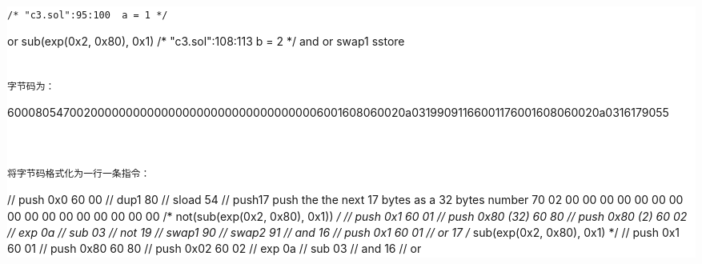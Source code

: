     /* "c3.sol":95:100  a = 1 */
  or
  sub(exp(0x2, 0x80), 0x1)
    /* "c3.sol":108:113  b = 2 */
  and
  or
  swap1
  sstore
```

字节码为：
```
600080547002000000000000000000000000000000006001608060020a03199091166001176001608060020a0316179055
```


将字节码格式化为一行一条指令：

```
// push 0x0
60 00
// dup1
80
// sload
54
// push17 push the the next 17 bytes as a 32 bytes number
70 02 00 00 00 00 00 00 00 00 00 00 00 00 00 00 00 00
/* not(sub(exp(0x2, 0x80), 0x1)) */
// push 0x1
60 01
// push 0x80 (32)
60 80
// push 0x80 (2)
60 02
// exp
0a
// sub
03
// not
19
// swap1
90
// swap2
91
// and
16
// push 0x1
60 01
// or
17
/* sub(exp(0x2, 0x80), 0x1) */
// push 0x1
60 01
// push 0x80
60 80
// push 0x02
60 02
// exp
0a
// sub
03
// and
16
// or